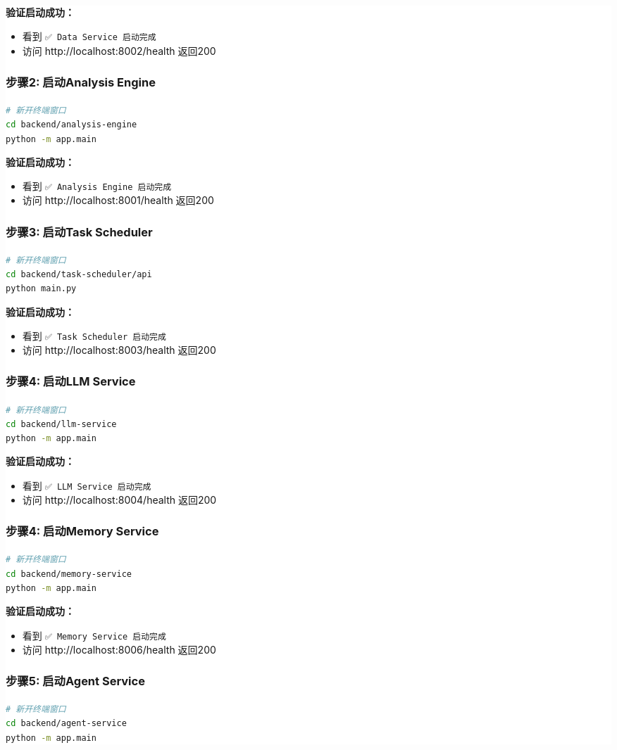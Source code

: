 **验证启动成功：**
- 看到 `✅ Data Service 启动完成`
- 访问 http://localhost:8002/health 返回200

### 步骤2: 启动Analysis Engine
```bash
# 新开终端窗口
cd backend/analysis-engine
python -m app.main
```

**验证启动成功：**
- 看到 `✅ Analysis Engine 启动完成`
- 访问 http://localhost:8001/health 返回200

### 步骤3: 启动Task Scheduler
```bash
# 新开终端窗口
cd backend/task-scheduler/api
python main.py
```

**验证启动成功：**
- 看到 `✅ Task Scheduler 启动完成`
- 访问 http://localhost:8003/health 返回200

### 步骤4: 启动LLM Service
```bash
# 新开终端窗口
cd backend/llm-service
python -m app.main
```

**验证启动成功：**
- 看到 `✅ LLM Service 启动完成`
- 访问 http://localhost:8004/health 返回200

### 步骤4: 启动Memory Service
```bash
# 新开终端窗口
cd backend/memory-service
python -m app.main
```

**验证启动成功：**
- 看到 `✅ Memory Service 启动完成`
- 访问 http://localhost:8006/health 返回200

### 步骤5: 启动Agent Service
```bash
# 新开终端窗口
cd backend/agent-service
python -m app.main
```
